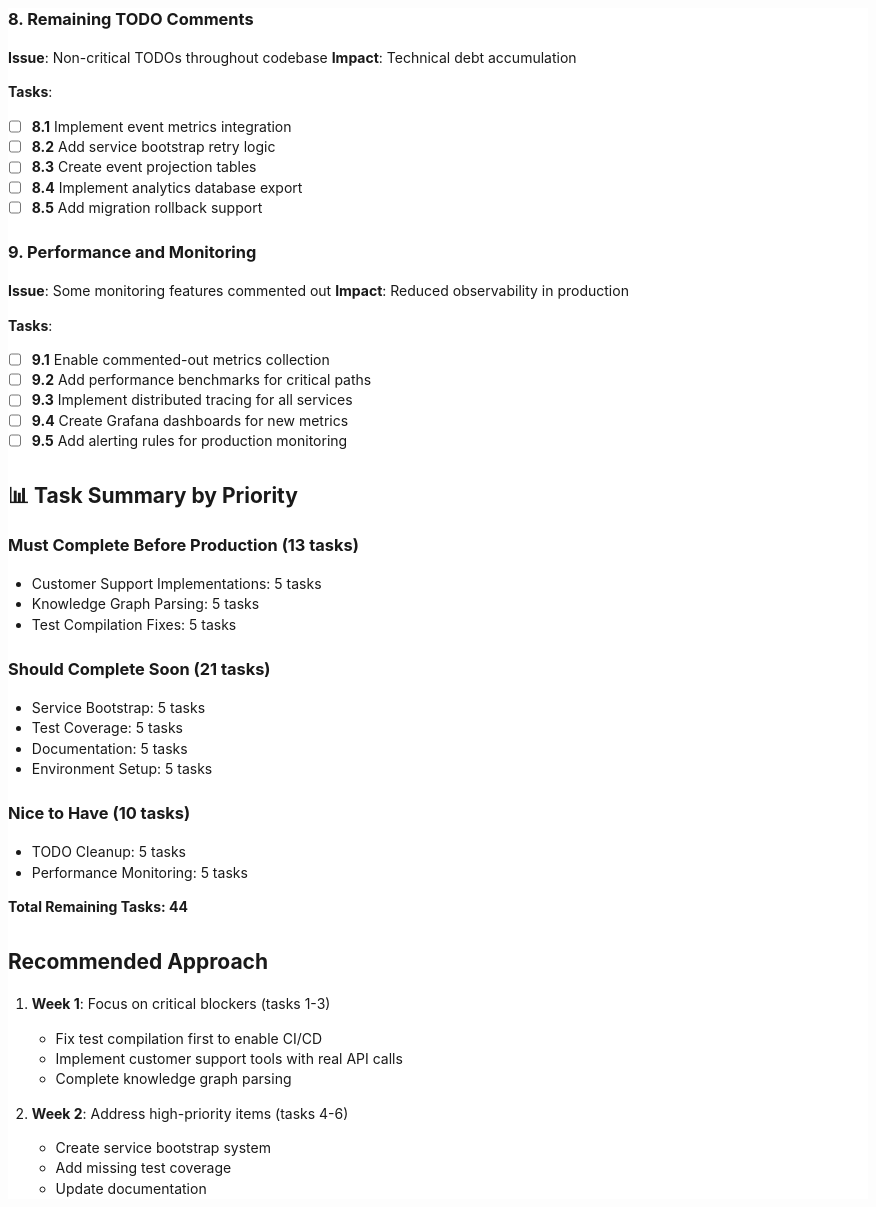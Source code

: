 ### 8. Remaining TODO Comments
**Issue**: Non-critical TODOs throughout codebase
**Impact**: Technical debt accumulation

**Tasks**:
- [ ] **8.1** Implement event metrics integration
- [ ] **8.2** Add service bootstrap retry logic
- [ ] **8.3** Create event projection tables
- [ ] **8.4** Implement analytics database export
- [ ] **8.5** Add migration rollback support

### 9. Performance and Monitoring
**Issue**: Some monitoring features commented out
**Impact**: Reduced observability in production

**Tasks**:
- [ ] **9.1** Enable commented-out metrics collection
- [ ] **9.2** Add performance benchmarks for critical paths
- [ ] **9.3** Implement distributed tracing for all services
- [ ] **9.4** Create Grafana dashboards for new metrics
- [ ] **9.5** Add alerting rules for production monitoring

## 📊 Task Summary by Priority

### Must Complete Before Production (13 tasks)
- Customer Support Implementations: 5 tasks
- Knowledge Graph Parsing: 5 tasks
- Test Compilation Fixes: 5 tasks

### Should Complete Soon (21 tasks)
- Service Bootstrap: 5 tasks
- Test Coverage: 5 tasks
- Documentation: 5 tasks
- Environment Setup: 5 tasks

### Nice to Have (10 tasks)
- TODO Cleanup: 5 tasks
- Performance Monitoring: 5 tasks

**Total Remaining Tasks: 44**

## Recommended Approach

1. **Week 1**: Focus on critical blockers (tasks 1-3)
   - Fix test compilation first to enable CI/CD
   - Implement customer support tools with real API calls
   - Complete knowledge graph parsing

2. **Week 2**: Address high-priority items (tasks 4-6)
   - Create service bootstrap system
   - Add missing test coverage
   - Update documentation
